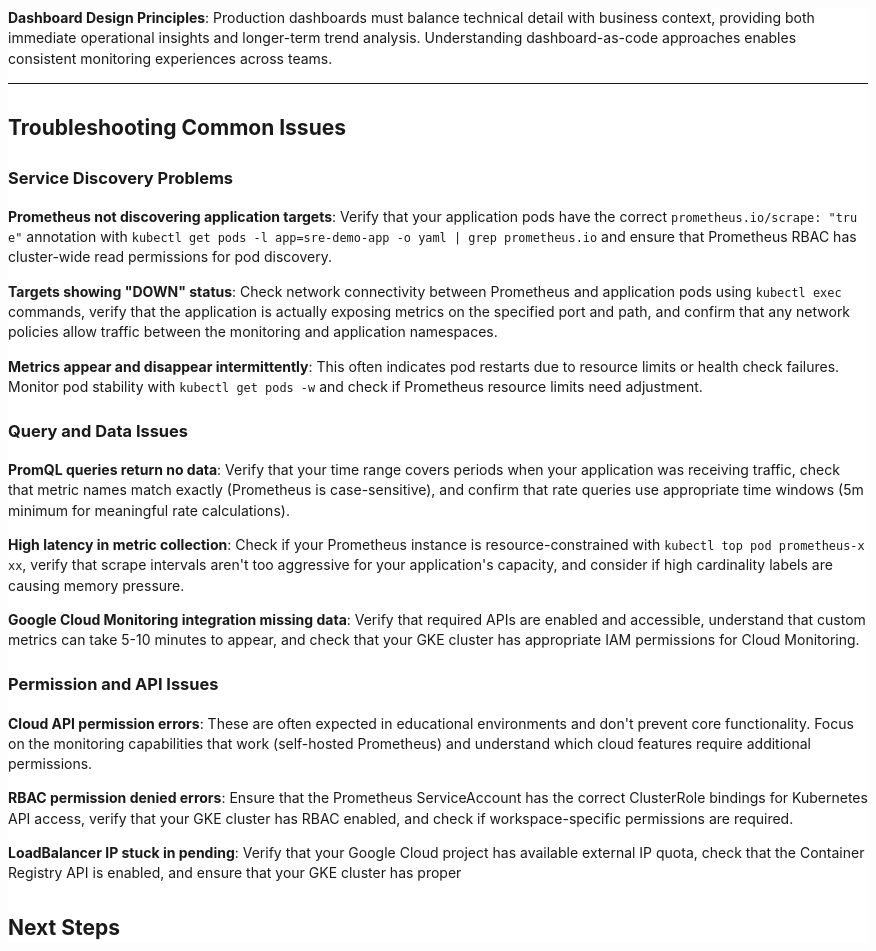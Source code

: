 **Dashboard Design Principles**: Production dashboards must balance technical detail with business context, providing both immediate operational insights and longer-term trend analysis. Understanding dashboard-as-code approaches enables consistent monitoring experiences across teams.

---

## Troubleshooting Common Issues

### Service Discovery Problems

**Prometheus not discovering application targets**: Verify that your application pods have the correct `prometheus.io/scrape: "true"` annotation with `kubectl get pods -l app=sre-demo-app -o yaml | grep prometheus.io` and ensure that Prometheus RBAC has cluster-wide read permissions for pod discovery.

**Targets showing "DOWN" status**: Check network connectivity between Prometheus and application pods using `kubectl exec` commands, verify that the application is actually exposing metrics on the specified port and path, and confirm that any network policies allow traffic between the monitoring and application namespaces.

**Metrics appear and disappear intermittently**: This often indicates pod restarts due to resource limits or health check failures. Monitor pod stability with `kubectl get pods -w` and check if Prometheus resource limits need adjustment.

### Query and Data Issues

**PromQL queries return no data**: Verify that your time range covers periods when your application was receiving traffic, check that metric names match exactly (Prometheus is case-sensitive), and confirm that rate queries use appropriate time windows (5m minimum for meaningful rate calculations).

**High latency in metric collection**: Check if your Prometheus instance is resource-constrained with `kubectl top pod prometheus-xxx`, verify that scrape intervals aren't too aggressive for your application's capacity, and consider if high cardinality labels are causing memory pressure.

**Google Cloud Monitoring integration missing data**: Verify that required APIs are enabled and accessible, understand that custom metrics can take 5-10 minutes to appear, and check that your GKE cluster has appropriate IAM permissions for Cloud Monitoring.

### Permission and API Issues

**Cloud API permission errors**: These are often expected in educational environments and don't prevent core functionality. Focus on the monitoring capabilities that work (self-hosted Prometheus) and understand which cloud features require additional permissions.

**RBAC permission denied errors**: Ensure that the Prometheus ServiceAccount has the correct ClusterRole bindings for Kubernetes API access, verify that your GKE cluster has RBAC enabled, and check if workspace-specific permissions are required.

**LoadBalancer IP stuck in pending**: Verify that your Google Cloud project has available external IP quota, check that the Container Registry API is enabled, and ensure that your GKE cluster has proper

## Next Steps

